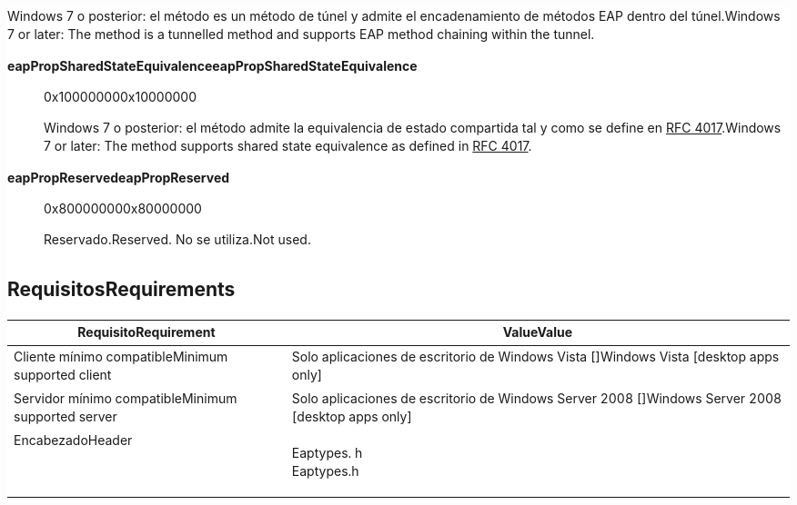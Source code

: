 

<span data-ttu-id="d4df7-208">Windows 7 o posterior: el método es un método de túnel y admite el encadenamiento de métodos EAP dentro del túnel.</span><span class="sxs-lookup"><span data-stu-id="d4df7-208">Windows 7 or later: The method is a tunnelled method and supports EAP method chaining within the tunnel.</span></span>


</dt> </dl> </dd> <dt>

<span data-ttu-id="d4df7-209"><span id="eapPropSharedStateEquivalence"></span><span id="eappropsharedstateequivalence"></span><span id="EAPPROPSHAREDSTATEEQUIVALENCE"></span>**eapPropSharedStateEquivalence**</span><span class="sxs-lookup"><span data-stu-id="d4df7-209"><span id="eapPropSharedStateEquivalence"></span><span id="eappropsharedstateequivalence"></span><span id="EAPPROPSHAREDSTATEEQUIVALENCE"></span>**eapPropSharedStateEquivalence**</span></span>
</dt> <dd> <dl> <dt>

<span data-ttu-id="d4df7-210">0x10000000</span><span class="sxs-lookup"><span data-stu-id="d4df7-210">0x10000000</span></span>
</dt> <dt>



<span data-ttu-id="d4df7-211">Windows 7 o posterior: el método admite la equivalencia de estado compartida tal y como se define en [RFC 4017](https://go.microsoft.com/fwlink/p/?linkid=90455).</span><span class="sxs-lookup"><span data-stu-id="d4df7-211">Windows 7 or later: The method supports shared state equivalence as defined in [RFC 4017](https://go.microsoft.com/fwlink/p/?linkid=90455).</span></span>


</dt> </dl> </dd> <dt>

<span data-ttu-id="d4df7-212"><span id="eapPropReserved"></span><span id="eappropreserved"></span><span id="EAPPROPRESERVED"></span>**eapPropReserved**</span><span class="sxs-lookup"><span data-stu-id="d4df7-212"><span id="eapPropReserved"></span><span id="eappropreserved"></span><span id="EAPPROPRESERVED"></span>**eapPropReserved**</span></span>
</dt> <dd> <dl> <dt>

<span data-ttu-id="d4df7-213">0x80000000</span><span class="sxs-lookup"><span data-stu-id="d4df7-213">0x80000000</span></span>
</dt> <dt>



<span data-ttu-id="d4df7-214">Reservado.</span><span class="sxs-lookup"><span data-stu-id="d4df7-214">Reserved.</span></span> <span data-ttu-id="d4df7-215">No se utiliza.</span><span class="sxs-lookup"><span data-stu-id="d4df7-215">Not used.</span></span>


</dt> </dl> </dd> </dl>

## <a name="requirements"></a><span data-ttu-id="d4df7-216">Requisitos</span><span class="sxs-lookup"><span data-stu-id="d4df7-216">Requirements</span></span>



| <span data-ttu-id="d4df7-217">Requisito</span><span class="sxs-lookup"><span data-stu-id="d4df7-217">Requirement</span></span> | <span data-ttu-id="d4df7-218">Value</span><span class="sxs-lookup"><span data-stu-id="d4df7-218">Value</span></span> |
|-------------------------------------|---------------------------------------------------------------------------------------|
| <span data-ttu-id="d4df7-219">Cliente mínimo compatible</span><span class="sxs-lookup"><span data-stu-id="d4df7-219">Minimum supported client</span></span><br/> | <span data-ttu-id="d4df7-220">Solo aplicaciones de escritorio de Windows Vista \[\]</span><span class="sxs-lookup"><span data-stu-id="d4df7-220">Windows Vista \[desktop apps only\]</span></span><br/>                                        |
| <span data-ttu-id="d4df7-221">Servidor mínimo compatible</span><span class="sxs-lookup"><span data-stu-id="d4df7-221">Minimum supported server</span></span><br/> | <span data-ttu-id="d4df7-222">Solo aplicaciones de escritorio de Windows Server 2008 \[\]</span><span class="sxs-lookup"><span data-stu-id="d4df7-222">Windows Server 2008 \[desktop apps only\]</span></span><br/>                                  |
| <span data-ttu-id="d4df7-223">Encabezado</span><span class="sxs-lookup"><span data-stu-id="d4df7-223">Header</span></span><br/>                   | <dl> <span data-ttu-id="d4df7-224"><dt>Eaptypes. h</dt></span><span class="sxs-lookup"><span data-stu-id="d4df7-224"><dt>Eaptypes.h</dt></span></span> </dl> |
